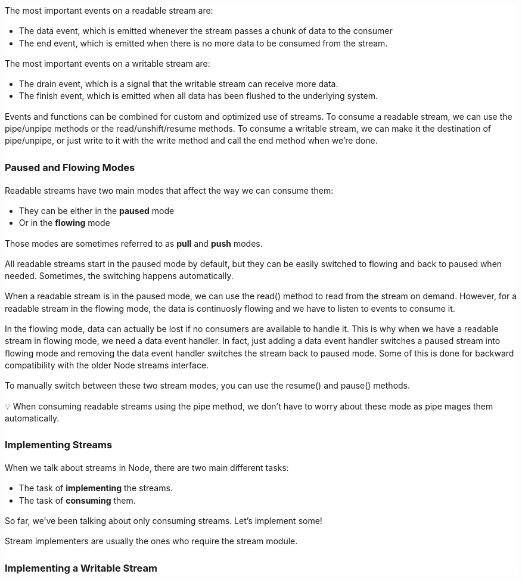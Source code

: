 The most important events on a readable stream are:

- The data event, which is emitted whenever the stream passes a chunk of data to the consumer
- The end event, which is emitted when there is no more data to be consumed from the stream.

The most important events on a writable stream are:

- The drain event, which is a signal that the writable stream can receive more data.
- The finish event, which is emitted when all data has been flushed to the underlying system.

Events and functions can be combined for custom and optimized use of streams. To consume a readable stream, we can use the pipe/unpipe methods or the read/unshift/resume methods. To consume a writable stream, we can make it the destination of pipe/unpipe, or just write to it with the write method and call the end method when we’re done.

### Paused and Flowing Modes

Readable streams have two main modes that affect the way we can consume them:

- They can be either in the **paused** mode
- Or in the **flowing** mode

Those modes are sometimes referred to as **pull** and **push** modes.

All readable streams start in the paused mode by default, but they can be easily switched to flowing and back to paused when needed. Sometimes, the switching happens automatically.

When a readable stream is in the paused mode, we can use the read() method to read from the stream on demand. However, for a readable stream in the flowing mode, the data is continuosly flowing and we have to listen to events to consume it.

In the flowing mode, data can actually be lost if no consumers are available to handle it. This is why when we have a readable stream in flowing mode, we need a data event handler. In fact, just adding a data event handler switches a paused stream into flowing mode and removing the data event handler switches the stream back to paused mode. Some of this is done for backward compatibility with the older Node streams interface.

To manually switch between these two stream modes, you can use the resume() and pause() methods.

<aside>
💡 When consuming readable streams using the pipe method, we don’t have to worry about these mode as pipe mages them automatically.

</aside>

### Implementing Streams

When we talk about streams in Node, there are two main different tasks:

- The task of **implementing** the streams.
- The task of **consuming** them.

So far, we’ve been talking about only consuming streams. Let’s implement some!

Stream implementers are usually the ones who require the stream module.

### Implementing a Writable Stream
